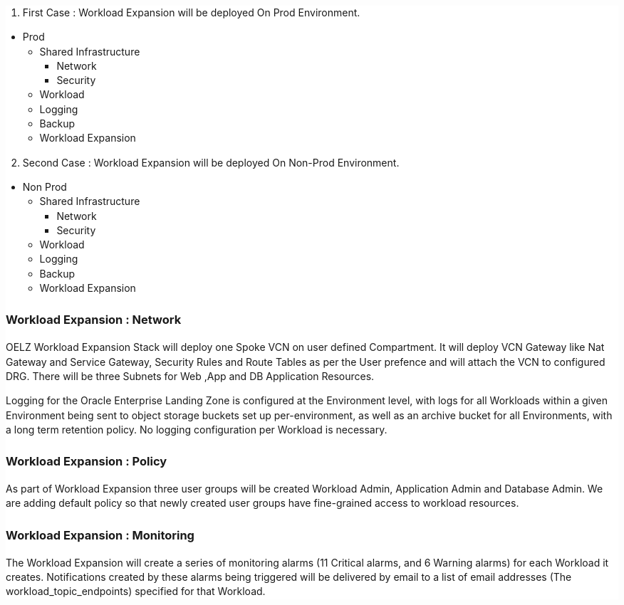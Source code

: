 1) First Case : Workload Expansion will be deployed On Prod Environment.
  * Prod
    * Shared Infrastructure
      * Network
      * Security
    * Workload
    * Logging
    * Backup 
    * Workload Expansion 

2) Second Case : Workload Expansion will be deployed On Non-Prod Environment.
  * Non Prod
    * Shared Infrastructure
        * Network
        * Security
    * Workload
    * Logging
    * Backup
    * Workload Expansion 

### Workload Expansion : Network

OELZ Workload Expansion Stack will deploy one Spoke VCN on user defined Compartment. It will deploy VCN Gateway like Nat Gateway and Service Gateway, Security Rules and Route Tables as per the User prefence and will attach the VCN to configured DRG. There will be three Subnets for Web ,App and DB Application Resources.


Logging for the Oracle Enterprise Landing Zone is configured at the Environment level, with logs for all Workloads within a given Environment being sent to object storage buckets set up per-environment, as well as an archive bucket for all Environments, with a long term retention policy. No logging configuration per Workload is necessary. 

### Workload Expansion : Policy

As part of Workload Expansion three user groups will be created Workload Admin, Application Admin and Database Admin. We are adding default policy so that newly created user groups have fine-grained access to workload resources. 

### Workload Expansion : Monitoring

The Workload Expansion will create a series of monitoring alarms (11 Critical alarms, and 6 Warning alarms) for each Workload it creates. Notifications created by these alarms being triggered will be delivered by email to a list of email addresses (The workload_topic_endpoints) specified for that Workload. 
